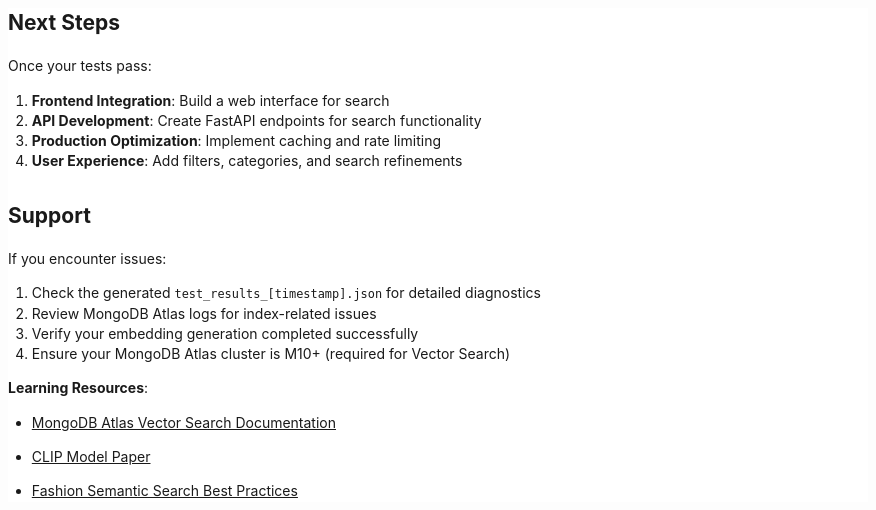 ## Next Steps

Once your tests pass:

1. **Frontend Integration**: Build a web interface for search
2. **API Development**: Create FastAPI endpoints for search functionality
3. **Production Optimization**: Implement caching and rate limiting
4. **User Experience**: Add filters, categories, and search refinements

## Support

If you encounter issues:

1. Check the generated `test_results_[timestamp].json` for detailed diagnostics
2. Review MongoDB Atlas logs for index-related issues
3. Verify your embedding generation completed successfully
4. Ensure your MongoDB Atlas cluster is M10+ (required for Vector Search)

**Learning Resources**:

- [MongoDB Atlas Vector Search Documentation](https://www.mongodb.com/docs/atlas/atlas-vector-search/)

- [CLIP Model Paper](https://arxiv.org/abs/2103.00020)

- [Fashion Semantic Search Best Practices](https://github.com/mongodb-developer/image-search-vector-demo)
